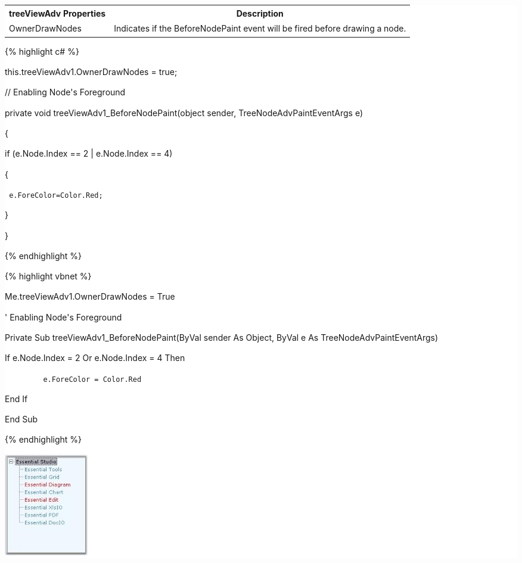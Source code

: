 <table>
<tr>
<th>
treeViewAdv Properties</th><th>
Description</th></tr>
<tr>
<td>
OwnerDrawNodes</td><td>
Indicates if the BeforeNodePaint event will be fired before drawing a node.</td></tr>
</table>


{% highlight c# %}



this.treeViewAdv1.OwnerDrawNodes = true;

// Enabling Node's Foreground

private void treeViewAdv1_BeforeNodePaint(object sender, TreeNodeAdvPaintEventArgs e)

{

 if (e.Node.Index == 2 | e.Node.Index == 4)

 {

     e.ForeColor=Color.Red;

 }

}

{% endhighlight %}

{% highlight vbnet %}



Me.treeViewAdv1.OwnerDrawNodes = True

' Enabling Node's Foreground

Private Sub treeViewAdv1_BeforeNodePaint(ByVal sender As Object, ByVal e As TreeNodeAdvPaintEventArgs)

   If e.Node.Index = 2 Or e.Node.Index = 4 Then

             e.ForeColor = Color.Red

   End If

End Sub

{% endhighlight %}


![](Concepts-and--Features_images/Concepts-and--Features_img42.jpeg)
